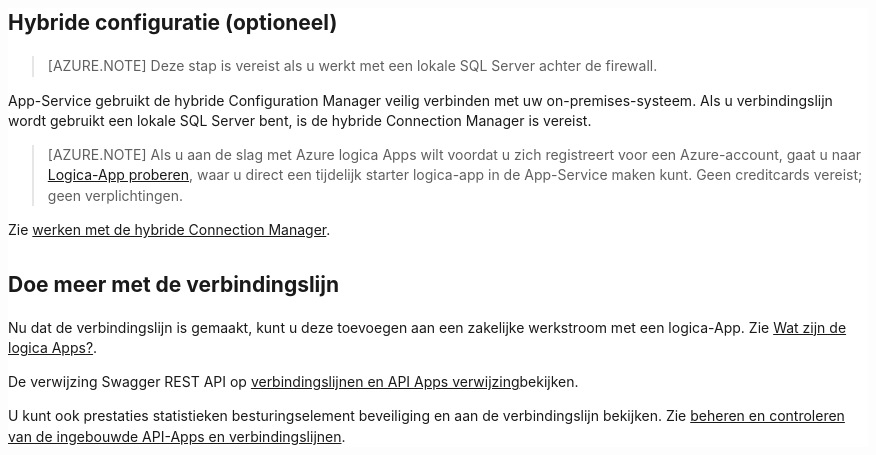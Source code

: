 ## <a name="hybrid-configuration-optional"></a>Hybride configuratie (optioneel)

> [AZURE.NOTE] Deze stap is vereist als u werkt met een lokale SQL Server achter de firewall.

App-Service gebruikt de hybride Configuration Manager veilig verbinden met uw on-premises-systeem. Als u verbindingslijn wordt gebruikt een lokale SQL Server bent, is de hybride Connection Manager is vereist.

> [AZURE.NOTE] Als u aan de slag met Azure logica Apps wilt voordat u zich registreert voor een Azure-account, gaat u naar [Logica-App proberen](https://tryappservice.azure.com/?appservice=logic), waar u direct een tijdelijk starter logica-app in de App-Service maken kunt. Geen creditcards vereist; geen verplichtingen.

Zie [werken met de hybride Connection Manager](app-service-logic-hybrid-connection-manager.md).


## <a name="do-more-with-your-connector"></a>Doe meer met de verbindingslijn
Nu dat de verbindingslijn is gemaakt, kunt u deze toevoegen aan een zakelijke werkstroom met een logica-App. Zie [Wat zijn de logica Apps?](app-service-logic-what-are-logic-apps.md).

De verwijzing Swagger REST API op [verbindingslijnen en API Apps verwijzing](http://go.microsoft.com/fwlink/p/?LinkId=529766)bekijken.

U kunt ook prestaties statistieken besturingselement beveiliging en aan de verbindingslijn bekijken. Zie [beheren en controleren van de ingebouwde API-Apps en verbindingslijnen](app-service-logic-monitor-your-connectors.md).



[1]: ./media/app-service-logic-connector-sql/Create.png
[5]: ./media/app-service-logic-connector-sql/LogicApp1.png
[6]: ./media/app-service-logic-connector-sql/LogicApp2.png
[7]: ./media/app-service-logic-connector-sql/LogicApp3.png
[8]: ./media/app-service-logic-connector-sql/LogicApp4.png
[9]: ./media/app-service-logic-connector-sql/LogicApp5.png
[10]: ./media/app-service-logic-connector-sql/LogicApp6.png
[11]: ./media/app-service-logic-connector-sql/LogicApp7.png
[12]: ./media/app-service-logic-connector-sql/LogicApp8.png
